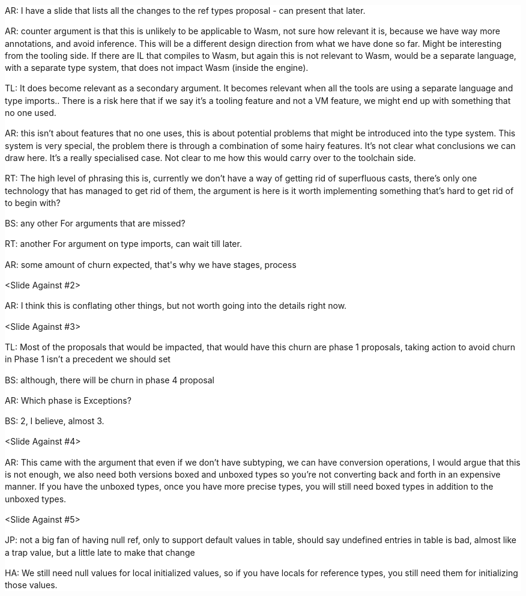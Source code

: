 AR: I have a slide that lists all the changes to the ref types proposal - can present that later. 

<AT Slide: Incompatible with superfluous casts>

AR: counter argument is that this is unlikely to  be applicable to Wasm, not sure how relevant it is, because we have way more annotations, and avoid inference. This will be a different design direction from what we have done so far. Might be interesting from the tooling side. If there are IL that compiles to Wasm, but again this is not relevant to Wasm, would be a separate language, with a separate type system, that does not impact Wasm (inside the engine).


TL: It does become relevant as a secondary argument. It becomes relevant when all the tools are using a separate language and type imports.. There is a risk here that if we say it’s a tooling feature and not a VM feature, we might end up with something that no one used. 

AR: this isn’t about features that no one uses, this is about potential problems that might be introduced into the type system. This system is very special, the problem there is through a combination of some hairy features. It’s not clear what conclusions we can draw here. It’s a really specialised case. Not clear to me how this would carry over to the toolchain side.


RT: The high level of phrasing this is, currently we don’t have a way of getting rid of superfluous casts, there’s only one technology that has managed to get rid of them, the argument is here is it worth implementing something that’s hard to get rid of to begin with?

BS: any other For arguments that are missed?

RT: another For argument on type imports, can wait till later.

<BACK TO SLIDES>

AR: some amount of churn expected, that's why we have stages, process

<Slide Against #2>

AR: I think this is conflating other things, but not worth going into the details right now. 

<Slide Against #3>

TL: Most of the proposals that would be impacted, that would have this churn are phase 1 proposals, taking action to avoid churn in Phase 1 isn’t a precedent we should set

BS: although, there will be churn in phase 4 proposal

AR: Which phase is Exceptions?

BS: 2, I believe, almost 3.

<Slide Against #4>

AR: This came with the argument that even if we don’t have subtyping, we can have conversion operations, I would argue that this is not enough, we also need both versions boxed and unboxed types so you’re not converting back and forth in an expensive manner. If you have the unboxed types, once you have more precise types, you will still need boxed types in addition to the unboxed types.

<Slide Against #5>

JP: not a big fan of having null ref, only to support default values in table, should say undefined entries in table is bad, almost like a trap value, but a little late to make that change

HA: We still need null values for local initialized values, so if you have locals for reference types, you still need them for initializing those values. 
